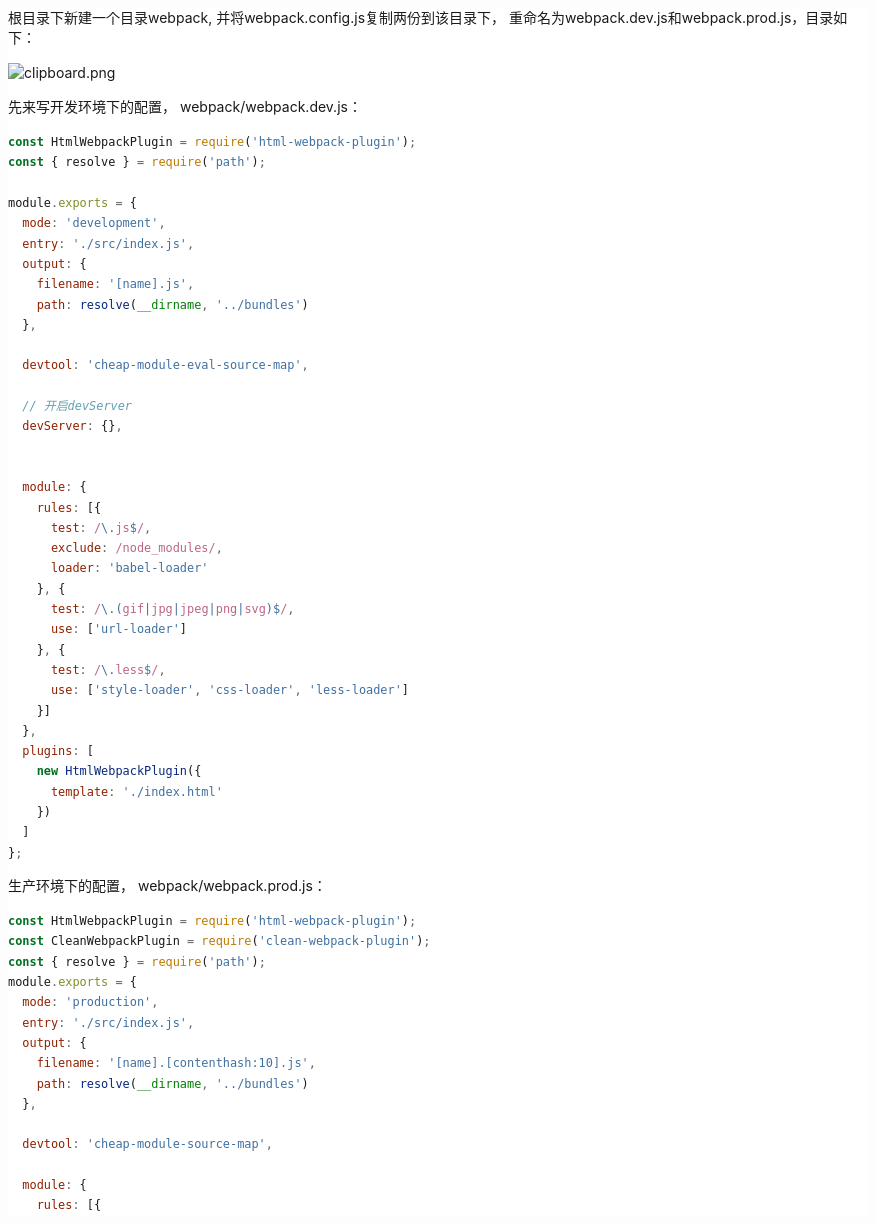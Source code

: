 根目录下新建一个目录webpack, 并将webpack.config.js复制两份到该目录下，
重命名为webpack.dev.js和webpack.prod.js，目录如下：

![clipboard.png](https://segmentfault.com/img/bVbsOh5?w=264&h=387)

先来写开发环境下的配置，
webpack/webpack.dev.js：

```js
const HtmlWebpackPlugin = require('html-webpack-plugin');
const { resolve } = require('path');

module.exports = {
  mode: 'development',
  entry: './src/index.js',
  output: {
    filename: '[name].js',
    path: resolve(__dirname, '../bundles')
  },

  devtool: 'cheap-module-eval-source-map',

  // 开启devServer
  devServer: {},


  module: {
    rules: [{
      test: /\.js$/,
      exclude: /node_modules/,
      loader: 'babel-loader'
    }, {
      test: /\.(gif|jpg|jpeg|png|svg)$/,
      use: ['url-loader']
    }, {
      test: /\.less$/,
      use: ['style-loader', 'css-loader', 'less-loader']
    }]
  },
  plugins: [
    new HtmlWebpackPlugin({
      template: './index.html'
    })
  ]
};
```

生产环境下的配置，
webpack/webpack.prod.js：

```js
const HtmlWebpackPlugin = require('html-webpack-plugin');
const CleanWebpackPlugin = require('clean-webpack-plugin');
const { resolve } = require('path');
module.exports = {
  mode: 'production',
  entry: './src/index.js',
  output: {
    filename: '[name].[contenthash:10].js',
    path: resolve(__dirname, '../bundles')
  },

  devtool: 'cheap-module-source-map',

  module: {
    rules: [{
```